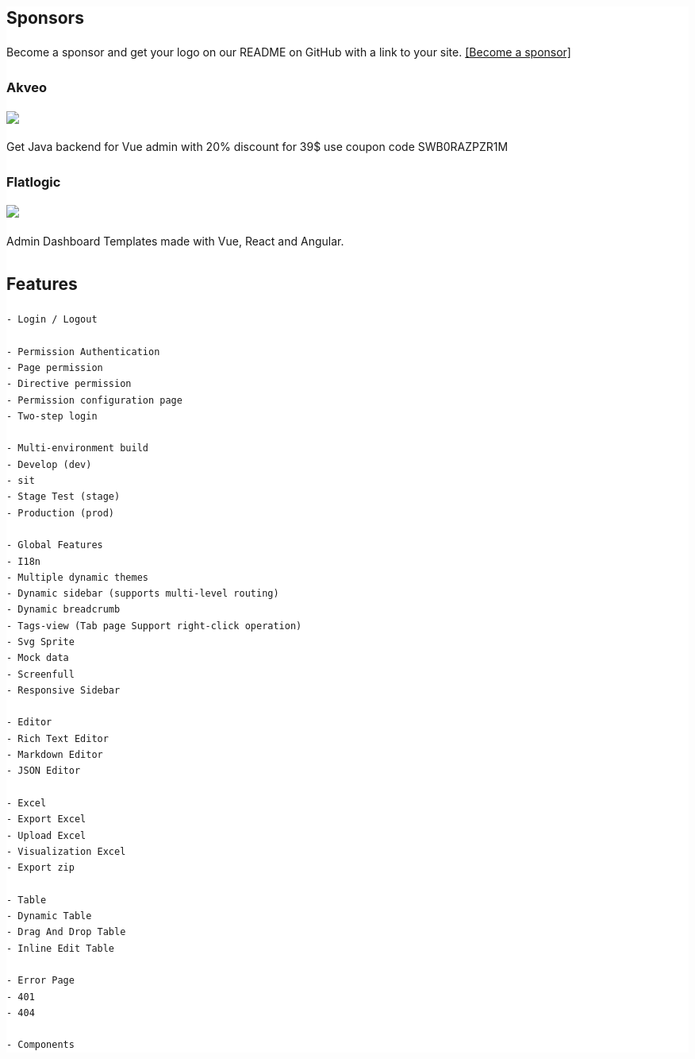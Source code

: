 ## Sponsors

Become a sponsor and get your logo on our README on GitHub with a link to your site. [[Become a sponsor]](https://www.patreon.com/panjiachen)

### Akveo
<a href="https://store.akveo.com/products/vue-java-admin-dashboard-spring?utm_campaign=akveo_store-Vue-Vue_demo%2Fgithub&utm_source=vue_admin&utm_medium=referral&utm_content=github_banner"><img width="500px" src="https://raw.githubusercontent.com/PanJiaChen/vue-element-admin-site/master/docs/.vuepress/public/images/vue-java-banner.png" /></a><p>Get Java backend for Vue admin with 20% discount for 39$ use coupon code SWB0RAZPZR1M
</p>

### Flatlogic

<a href="https://flatlogic.com/admin-dashboards?from=vue-element-admin"><img width="150px" src="https://wpimg.wallstcn.com/9c0b719b-5551-4c1e-b776-63994632d94a.png" /></a><p>Admin Dashboard Templates made with Vue, React and Angular.</p>

## Features

```
- Login / Logout

- Permission Authentication
- Page permission
- Directive permission
- Permission configuration page
- Two-step login

- Multi-environment build
- Develop (dev)
- sit
- Stage Test (stage)
- Production (prod)

- Global Features
- I18n
- Multiple dynamic themes
- Dynamic sidebar (supports multi-level routing)
- Dynamic breadcrumb
- Tags-view (Tab page Support right-click operation)
- Svg Sprite
- Mock data
- Screenfull
- Responsive Sidebar

- Editor
- Rich Text Editor
- Markdown Editor
- JSON Editor

- Excel
- Export Excel
- Upload Excel
- Visualization Excel
- Export zip

- Table
- Dynamic Table
- Drag And Drop Table
- Inline Edit Table

- Error Page
- 401
- 404

- Components
```